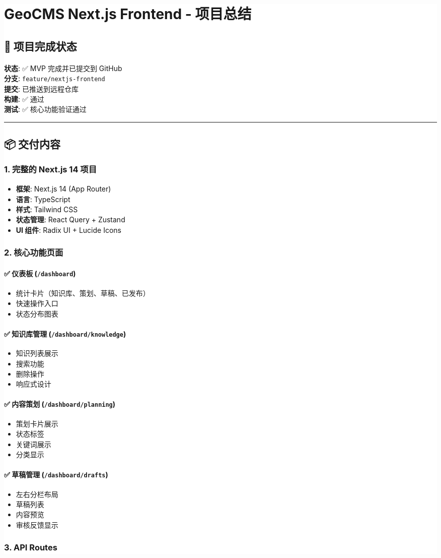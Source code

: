 # GeoCMS Next.js Frontend - 项目总结

## 🎉 项目完成状态

**状态**: ✅ MVP 完成并已提交到 GitHub  
**分支**: `feature/nextjs-frontend`  
**提交**: 已推送到远程仓库  
**构建**: ✅ 通过  
**测试**: ✅ 核心功能验证通过

---

## 📦 交付内容

### 1. 完整的 Next.js 14 项目

- **框架**: Next.js 14 (App Router)
- **语言**: TypeScript
- **样式**: Tailwind CSS
- **状态管理**: React Query + Zustand
- **UI 组件**: Radix UI + Lucide Icons

### 2. 核心功能页面

#### ✅ 仪表板 (`/dashboard`)
- 统计卡片（知识库、策划、草稿、已发布）
- 快速操作入口
- 状态分布图表

#### ✅ 知识库管理 (`/dashboard/knowledge`)
- 知识列表展示
- 搜索功能
- 删除操作
- 响应式设计

#### ✅ 内容策划 (`/dashboard/planning`)
- 策划卡片展示
- 状态标签
- 关键词展示
- 分类显示

#### ✅ 草稿管理 (`/dashboard/drafts`)
- 左右分栏布局
- 草稿列表
- 内容预览
- 审核反馈显示

### 3. API Routes
